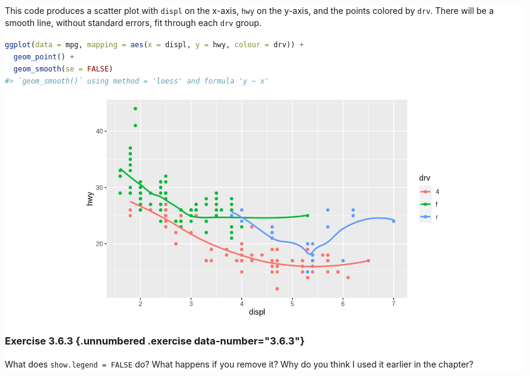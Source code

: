 </div>

<div class="answer">

This code produces a scatter plot with `displ` on the x-axis, `hwy` on the y-axis, and the points colored by `drv`.
There will be a smooth line, without standard errors, fit through each `drv` group.


```r
ggplot(data = mpg, mapping = aes(x = displ, y = hwy, colour = drv)) +
  geom_point() +
  geom_smooth(se = FALSE)
#> `geom_smooth()` using method = 'loess' and formula 'y ~ x'
```

<img src="visualize_files/figure-html/unnamed-chunk-25-1.png" width="70%" style="display: block; margin: auto;" />

</div>

### Exercise 3.6.3 {.unnumbered .exercise data-number="3.6.3"}

<div class="question">

What does `show.legend = FALSE` do?
What happens if you remove it?
Why do you think I used it earlier in the chapter?
